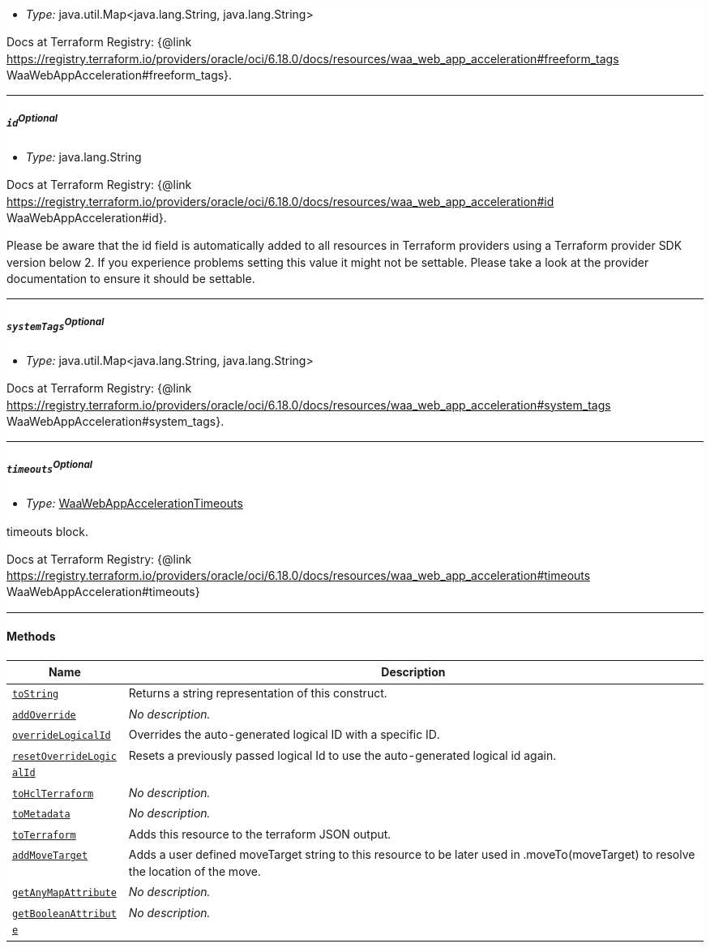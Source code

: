 - *Type:* java.util.Map<java.lang.String, java.lang.String>

Docs at Terraform Registry: {@link https://registry.terraform.io/providers/oracle/oci/6.18.0/docs/resources/waa_web_app_acceleration#freeform_tags WaaWebAppAcceleration#freeform_tags}.

---

##### `id`<sup>Optional</sup> <a name="id" id="rhizo-co-terraform-provider-oci.waaWebAppAcceleration.WaaWebAppAcceleration.Initializer.parameter.id"></a>

- *Type:* java.lang.String

Docs at Terraform Registry: {@link https://registry.terraform.io/providers/oracle/oci/6.18.0/docs/resources/waa_web_app_acceleration#id WaaWebAppAcceleration#id}.

Please be aware that the id field is automatically added to all resources in Terraform providers using a Terraform provider SDK version below 2.
If you experience problems setting this value it might not be settable. Please take a look at the provider documentation to ensure it should be settable.

---

##### `systemTags`<sup>Optional</sup> <a name="systemTags" id="rhizo-co-terraform-provider-oci.waaWebAppAcceleration.WaaWebAppAcceleration.Initializer.parameter.systemTags"></a>

- *Type:* java.util.Map<java.lang.String, java.lang.String>

Docs at Terraform Registry: {@link https://registry.terraform.io/providers/oracle/oci/6.18.0/docs/resources/waa_web_app_acceleration#system_tags WaaWebAppAcceleration#system_tags}.

---

##### `timeouts`<sup>Optional</sup> <a name="timeouts" id="rhizo-co-terraform-provider-oci.waaWebAppAcceleration.WaaWebAppAcceleration.Initializer.parameter.timeouts"></a>

- *Type:* <a href="#rhizo-co-terraform-provider-oci.waaWebAppAcceleration.WaaWebAppAccelerationTimeouts">WaaWebAppAccelerationTimeouts</a>

timeouts block.

Docs at Terraform Registry: {@link https://registry.terraform.io/providers/oracle/oci/6.18.0/docs/resources/waa_web_app_acceleration#timeouts WaaWebAppAcceleration#timeouts}

---

#### Methods <a name="Methods" id="Methods"></a>

| **Name** | **Description** |
| --- | --- |
| <code><a href="#rhizo-co-terraform-provider-oci.waaWebAppAcceleration.WaaWebAppAcceleration.toString">toString</a></code> | Returns a string representation of this construct. |
| <code><a href="#rhizo-co-terraform-provider-oci.waaWebAppAcceleration.WaaWebAppAcceleration.addOverride">addOverride</a></code> | *No description.* |
| <code><a href="#rhizo-co-terraform-provider-oci.waaWebAppAcceleration.WaaWebAppAcceleration.overrideLogicalId">overrideLogicalId</a></code> | Overrides the auto-generated logical ID with a specific ID. |
| <code><a href="#rhizo-co-terraform-provider-oci.waaWebAppAcceleration.WaaWebAppAcceleration.resetOverrideLogicalId">resetOverrideLogicalId</a></code> | Resets a previously passed logical Id to use the auto-generated logical id again. |
| <code><a href="#rhizo-co-terraform-provider-oci.waaWebAppAcceleration.WaaWebAppAcceleration.toHclTerraform">toHclTerraform</a></code> | *No description.* |
| <code><a href="#rhizo-co-terraform-provider-oci.waaWebAppAcceleration.WaaWebAppAcceleration.toMetadata">toMetadata</a></code> | *No description.* |
| <code><a href="#rhizo-co-terraform-provider-oci.waaWebAppAcceleration.WaaWebAppAcceleration.toTerraform">toTerraform</a></code> | Adds this resource to the terraform JSON output. |
| <code><a href="#rhizo-co-terraform-provider-oci.waaWebAppAcceleration.WaaWebAppAcceleration.addMoveTarget">addMoveTarget</a></code> | Adds a user defined moveTarget string to this resource to be later used in .moveTo(moveTarget) to resolve the location of the move. |
| <code><a href="#rhizo-co-terraform-provider-oci.waaWebAppAcceleration.WaaWebAppAcceleration.getAnyMapAttribute">getAnyMapAttribute</a></code> | *No description.* |
| <code><a href="#rhizo-co-terraform-provider-oci.waaWebAppAcceleration.WaaWebAppAcceleration.getBooleanAttribute">getBooleanAttribute</a></code> | *No description.* |